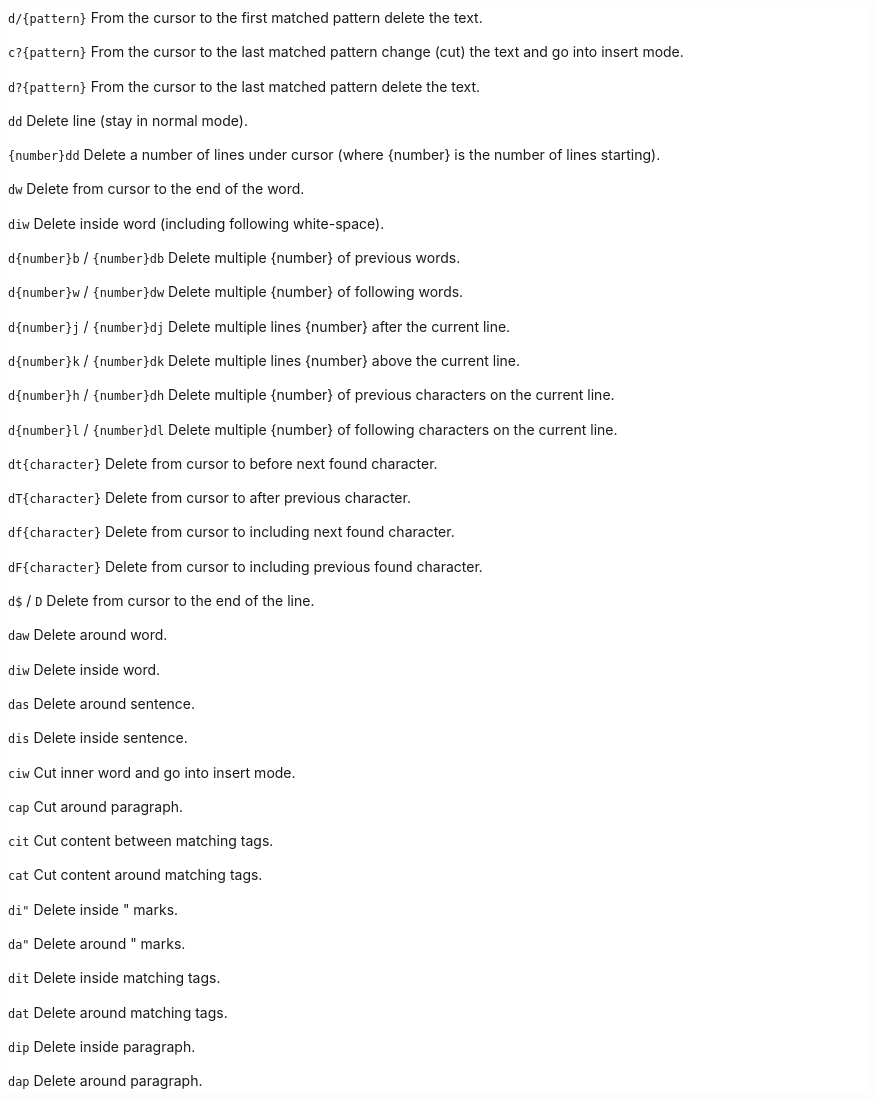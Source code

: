 `d/{pattern}` From the cursor to the first matched pattern delete the text.

`c?{pattern}` From the cursor to the last matched pattern change (cut) the text and go into insert mode.

`d?{pattern}` From the cursor to the last matched pattern delete the text.

`dd` Delete line (stay in normal mode).

`{number}dd` Delete a number of lines under cursor (where {number} is the number of lines starting).

`dw` Delete from cursor to the end of the word.

`diw` Delete inside word (including following white-space).

`d{number}b` / `{number}db` Delete multiple {number} of previous words.

`d{number}w` / `{number}dw` Delete multiple {number} of following words.

`d{number}j` / `{number}dj` Delete multiple lines {number} after the current line.

`d{number}k` / `{number}dk` Delete multiple lines {number} above the current line.

`d{number}h` / `{number}dh` Delete multiple {number} of previous characters on the current line.

`d{number}l` / `{number}dl` Delete multiple {number} of following characters on the current line.

`dt{character}` Delete from cursor to before next found character.

`dT{character}` Delete from cursor to after previous character.

`df{character}` Delete from cursor to including next found character.

`dF{character}` Delete from cursor to including previous found character.

`d$` / `D` Delete from cursor to the end of the line.

`daw` Delete around word.

`diw` Delete inside word.

`das` Delete around sentence.

`dis` Delete inside sentence.

`ciw` Cut inner word and go into insert mode.

`cap` Cut around paragraph.

`cit` Cut content between matching tags.

`cat` Cut content around matching tags.

`di"` Delete inside " marks.

`da"` Delete around " marks.

`dit` Delete inside matching tags.

`dat` Delete around matching tags.

`dip` Delete inside paragraph.

`dap` Delete around paragraph.
